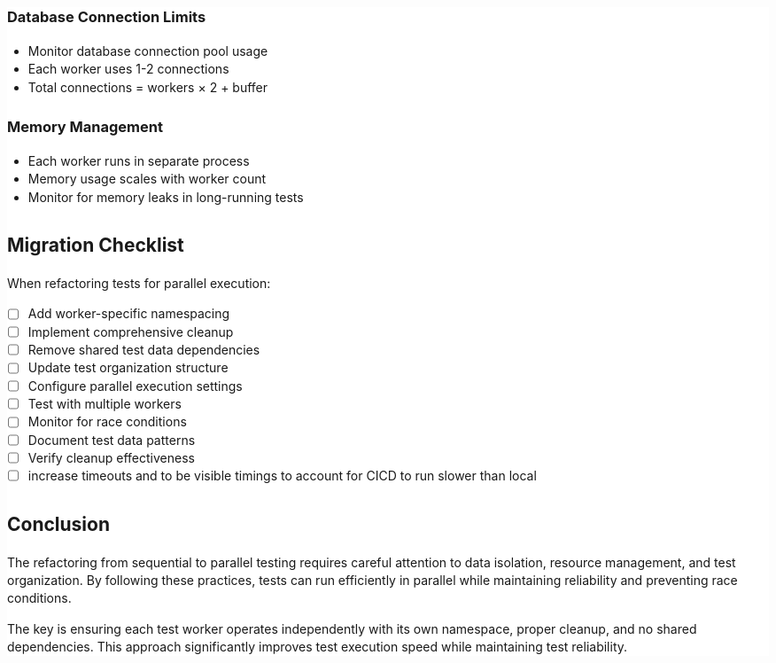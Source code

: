 ### Database Connection Limits

- Monitor database connection pool usage
- Each worker uses 1-2 connections
- Total connections = workers × 2 + buffer

### Memory Management

- Each worker runs in separate process
- Memory usage scales with worker count
- Monitor for memory leaks in long-running tests

## Migration Checklist

When refactoring tests for parallel execution:

- [ ] Add worker-specific namespacing
- [ ] Implement comprehensive cleanup
- [ ] Remove shared test data dependencies
- [ ] Update test organization structure
- [ ] Configure parallel execution settings
- [ ] Test with multiple workers
- [ ] Monitor for race conditions
- [ ] Document test data patterns
- [ ] Verify cleanup effectiveness
- [ ] increase timeouts and to be visible timings to account for CICD to run slower than local

## Conclusion

The refactoring from sequential to parallel testing requires careful attention to data isolation, resource management, and test organization. By following these practices, tests can run efficiently in parallel while maintaining reliability and preventing race conditions.

The key is ensuring each test worker operates independently with its own namespace, proper cleanup, and no shared dependencies. This approach significantly improves test execution speed while maintaining test reliability.
